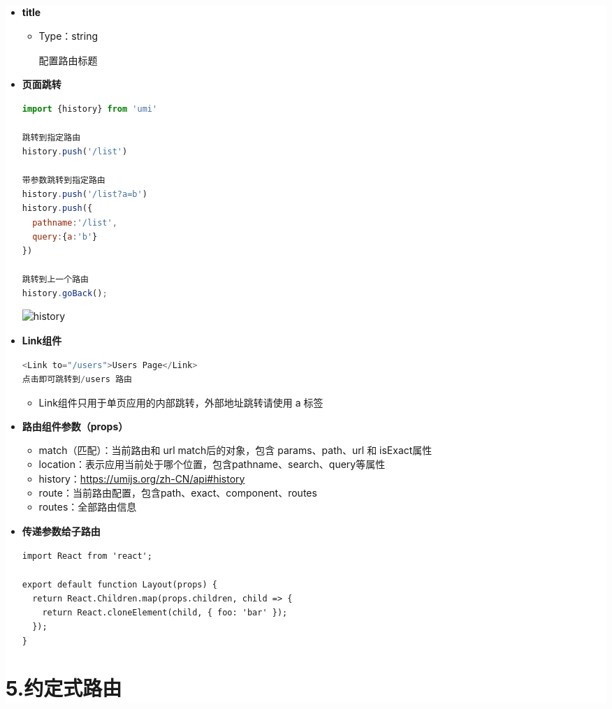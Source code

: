 - **title**

  - Type：string  

    配置路由标题

- **页面跳转**

  ```js
  import {history} from 'umi'
  
  跳转到指定路由
  history.push('/list')
  
  带参数跳转到指定路由
  history.push('/list?a=b')
  history.push({
    pathname:'/list',
    query:{a:'b'}
  })
  
  跳转到上一个路由
  history.goBack();
  ```

  ![history](C:\Users\12411\Desktop\VSCode\Umi学习\图片\Snipaste_2021-06-16_09-04-11.png)

- **Link组件**

  ```js
  <Link to="/users">Users Page</Link>
  点击即可跳转到/users 路由
  ```

  - Link组件只用于单页应用的内部跳转，外部地址跳转请使用 a 标签

- **路由组件参数（props）**

  - match（匹配）：当前路由和 url match后的对象，包含 params、path、url 和 isExact属性
  - location：表示应用当前处于哪个位置，包含pathname、search、query等属性
  - history：https://umijs.org/zh-CN/api#history
  - route：当前路由配置，包含path、exact、component、routes
  - routes：全部路由信息

- **传递参数给子路由**

  ```
  import React from 'react';
  
  export default function Layout(props) {
    return React.Children.map(props.children, child => {
      return React.cloneElement(child, { foo: 'bar' });
    });
  }
  ```

# 5.约定式路由
